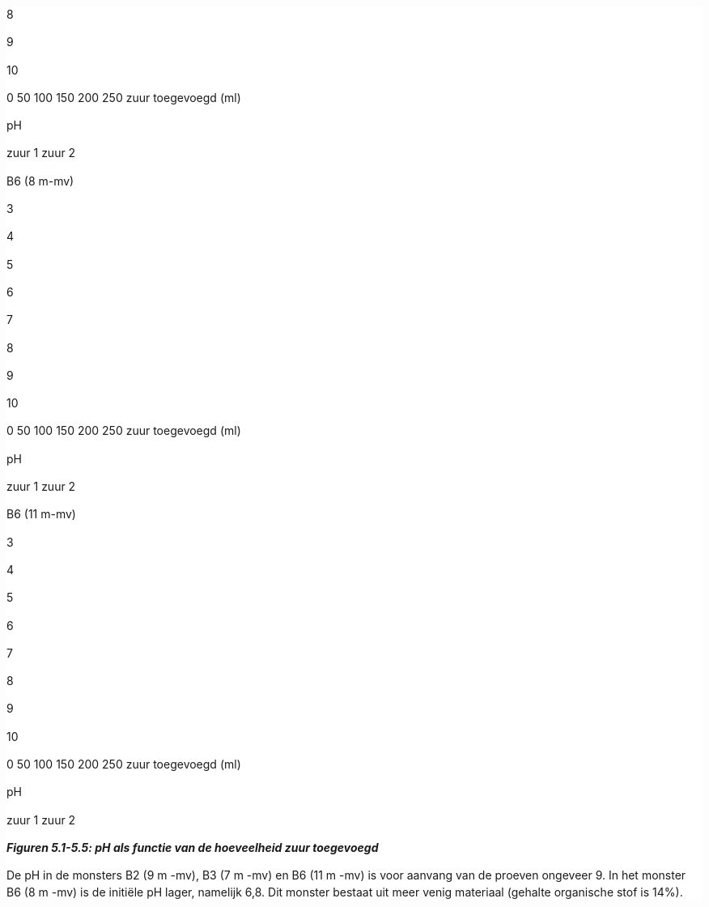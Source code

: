  8 

 9 

 10 

 0 50 100 150 200 250 zuur toegevoegd (ml) 

 pH 

 zuur 1 zuur 2 

 B6 (8 m-mv) 

 3 

 4 

 5 

 6 

 7 

 8 

 9 

 10 

 0 50 100 150 200 250 zuur toegevoegd (ml) 

 pH 

 zuur 1 zuur 2 

 B6 (11 m-mv) 

 3 

 4 

 5 

 6 

 7 

 8 

 9 

 10 

 0 50 100 150 200 250 zuur toegevoegd (ml) 

 pH 

 zuur 1 zuur 2 

**_Figuren 5.1-5.5: pH als functie van de hoeveelheid zuur toegevoegd_** 

De pH in de monsters B2 (9 m -mv), B3 (7 m -mv) en B6 (11 m -mv) is voor aanvang van de proeven ongeveer 9. In het monster B6 (8 m -mv) is de initiële pH lager, namelijk 6,8. Dit monster bestaat uit meer venig materiaal (gehalte organische stof is 14%). 
